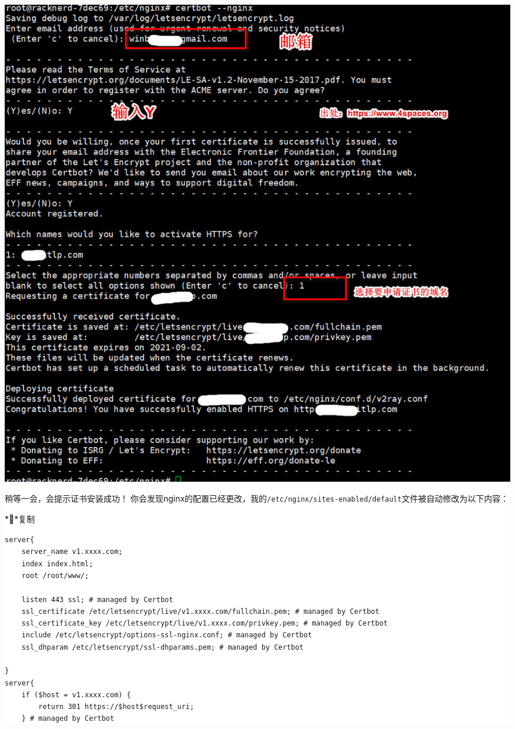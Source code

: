 ![install-v2ray-on-debian-2021-1.jpg](科学.assets/install-v2ray-on-debian-2021-1.jpg)

稍等一会，会提示证书安装成功！ 你会发现nginx的配置已经更改，我的`/etc/nginx/sites-enabled/default`文件被自动修改为以下内容：

**复制

```
server{
    server_name v1.xxxx.com;
    index index.html;
    root /root/www/;

    listen 443 ssl; # managed by Certbot
    ssl_certificate /etc/letsencrypt/live/v1.xxxx.com/fullchain.pem; # managed by Certbot
    ssl_certificate_key /etc/letsencrypt/live/v1.xxxx.com/privkey.pem; # managed by Certbot
    include /etc/letsencrypt/options-ssl-nginx.conf; # managed by Certbot
    ssl_dhparam /etc/letsencrypt/ssl-dhparams.pem; # managed by Certbot

}
server{
    if ($host = v1.xxxx.com) {
        return 301 https://$host$request_uri;
    } # managed by Certbot

```